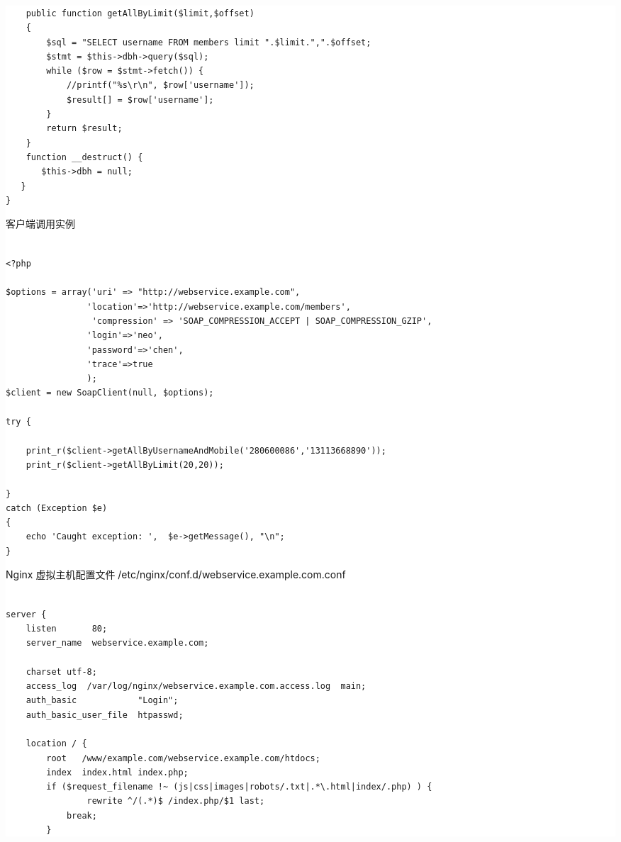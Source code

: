 ```
	public function getAllByLimit($limit,$offset)
	{
		$sql = "SELECT username FROM members limit ".$limit.",".$offset;
		$stmt = $this->dbh->query($sql);
		while ($row = $stmt->fetch()) {
			//printf("%s\r\n", $row['username']);
			$result[] = $row['username'];
		}
		return $result;
	}
	function __destruct() {
       $this->dbh = null;
   }
}

```

客户端调用实例

```

<?php

$options = array('uri' => "http://webservice.example.com",
                'location'=>'http://webservice.example.com/members',
				 'compression' => 'SOAP_COMPRESSION_ACCEPT | SOAP_COMPRESSION_GZIP',
				'login'=>'neo',
				'password'=>'chen',
                'trace'=>true
				);
$client = new SoapClient(null, $options);

try {

	print_r($client->getAllByUsernameAndMobile('280600086','13113668890'));
	print_r($client->getAllByLimit(20,20));

}
catch (Exception $e)
{
    echo 'Caught exception: ',  $e->getMessage(), "\n";
}

```

Nginx 虚拟主机配置文件 /etc/nginx/conf.d/webservice.example.com.conf

```

server {
    listen       80;
    server_name  webservice.example.com;

    charset utf-8;
    access_log  /var/log/nginx/webservice.example.com.access.log  main;
    auth_basic            "Login";
    auth_basic_user_file  htpasswd;

    location / {
        root   /www/example.com/webservice.example.com/htdocs;
        index  index.html index.php;
		if ($request_filename !~ (js|css|images|robots/.txt|.*\.html|index/.php) ) {
	            rewrite ^/(.*)$ /index.php/$1 last;
		    break;
		}
```